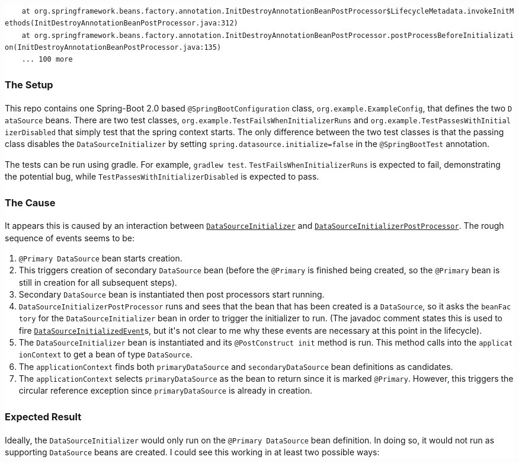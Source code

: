         at org.springframework.beans.factory.annotation.InitDestroyAnnotationBeanPostProcessor$LifecycleMetadata.invokeInitMethods(InitDestroyAnnotationBeanPostProcessor.java:312)
        at org.springframework.beans.factory.annotation.InitDestroyAnnotationBeanPostProcessor.postProcessBeforeInitialization(InitDestroyAnnotationBeanPostProcessor.java:135)
        ... 100 more

### The Setup

This repo contains one Spring-Boot 2.0 based `@SpringBootConfiguration` class, `org.example.ExampleConfig`, that
defines the two `DataSource` beans. There are two test classes, `org.example.TestFailsWhenInitializerRuns` and
`org.example.TestPassesWithInitializerDisabled` that simply test that the spring context starts. The only difference
between the two test classes is that the passing class disables the `DataSourceInitializer` by setting
`spring.datasource.initialize=false` in the `@SpringBootTest` annotation.

The tests can be run using gradle. For example, `gradlew test`. `TestFailsWhenInitializerRuns` is expected to fail,
demonstrating the potential bug, while `TestPassesWithInitializerDisabled` is expected to pass.

### The Cause

It appears this is caused by an interaction between [`DataSourceInitializer`][DataSourceInitializer] and
[`DataSourceInitializerPostProcessor`][DataSourceInitializerPostProcessor]. The rough sequence of events seems to be:

1. `@Primary DataSource` bean starts creation.
2. This triggers creation of secondary `DataSource` bean (before the `@Primary` is finished being created, so the
   `@Primary` bean is still in creation for all subsequent steps).
3. Secondary `DataSource` bean is instantiated then post processors start running.
4. `DataSourceInitializerPostProcessor` runs and sees that the bean that has been created is a `DataSource`, so it asks
   the `beanFactory` for the `DataSourceInitializer` bean in order to trigger the initializer to run. (The javadoc
   comment states this is used to fire [`DataSourceInitializedEvent`][DataSourceInitializedEvent]s, but it's not clear
   to me why these events are necessary at this point in the lifecycle).
5. The `DataSourceInitializer` bean is instantiated and its `@PostConstruct init` method is run. This method calls into
   the `applicationContext` to get a bean of type `DataSource`.
6. The `applicationContext` finds both `primaryDataSource` and `secondaryDataSource` bean definitions as candidates.
7. The `applicationContext` selects `primaryDataSource` as the bean to return since it is marked `@Primary`. However,
   this triggers the circular reference exception since `primaryDataSource` is already in creation.

### Expected Result

Ideally, the `DataSourceInitializer` would only run on the `@Primary DataSource` bean definition. In doing so, it would
not run as supporting `DataSource` beans are created. I could see this working in at least two possible ways:


[DataSourceInitializer]: http://docs.spring.io/spring/docs/current/javadoc-api/org/springframework/jdbc/datasource/init/DataSourceInitializer.html
[DataSourceInitializerPostProcessor]: https://github.com/spring-projects/spring-boot/blob/master/spring-boot-autoconfigure/src/main/java/org/springframework/boot/autoconfigure/jdbc/DataSourceInitializerPostProcessor.java
[DataSourceInitializedEvent]: http://docs.spring.io/spring-boot/docs/current/api/org/springframework/boot/autoconfigure/jdbc/DataSourceInitializedEvent.html